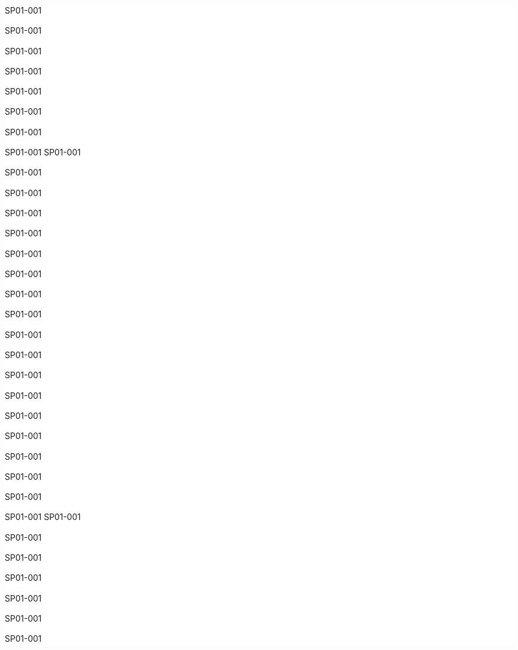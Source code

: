 SP01-001

SP01-001

SP01-001

SP01-001

SP01-001

SP01-001

SP01-001

SP01-001
SP01-001

SP01-001

SP01-001

SP01-001

SP01-001

SP01-001

SP01-001

SP01-001

SP01-001

SP01-001

SP01-001

SP01-001

SP01-001

SP01-001

SP01-001

SP01-001

SP01-001

SP01-001

SP01-001
SP01-001

SP01-001

SP01-001

SP01-001

SP01-001

SP01-001

SP01-001

